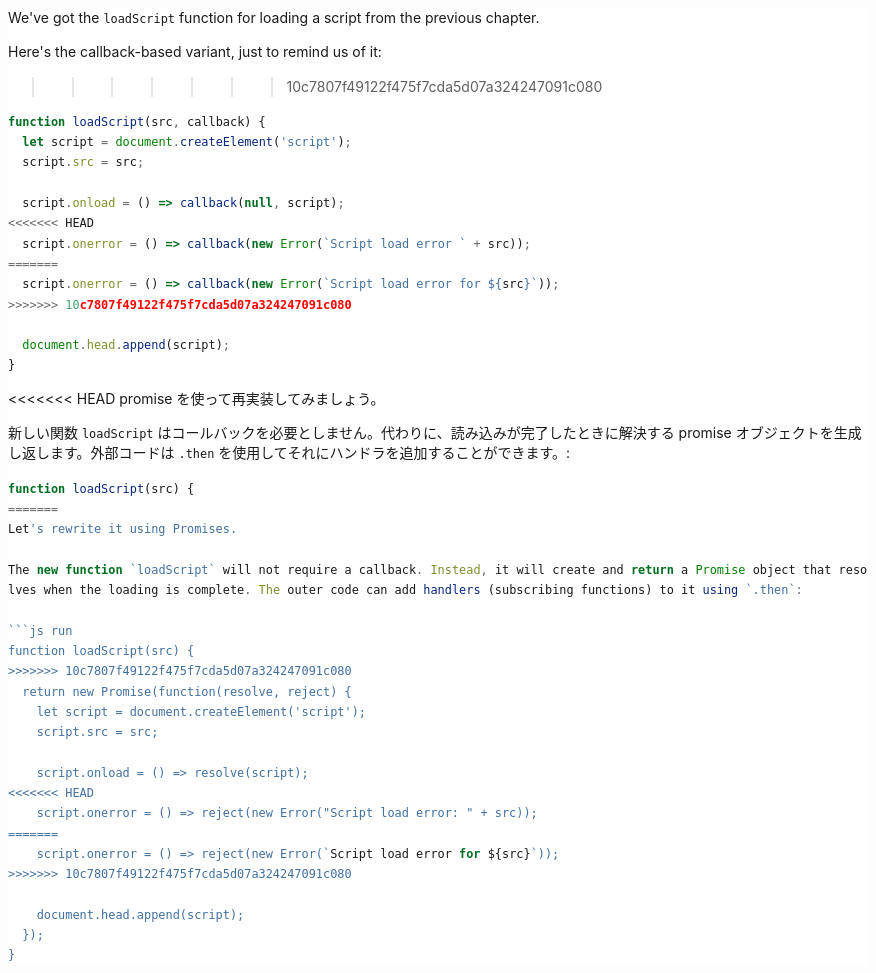 We've got the `loadScript` function for loading a script from the previous chapter.

Here's the callback-based variant, just to remind us of it:
>>>>>>> 10c7807f49122f475f7cda5d07a324247091c080

```js
function loadScript(src, callback) {
  let script = document.createElement('script');
  script.src = src;

  script.onload = () => callback(null, script);
<<<<<<< HEAD
  script.onerror = () => callback(new Error(`Script load error ` + src));
=======
  script.onerror = () => callback(new Error(`Script load error for ${src}`));
>>>>>>> 10c7807f49122f475f7cda5d07a324247091c080

  document.head.append(script);
}
```

<<<<<<< HEAD
promise を使って再実装してみましょう。

新しい関数 `loadScript` はコールバックを必要としません。代わりに、読み込みが完了したときに解決する promise オブジェクトを生成し返します。外部コードは `.then` を使用してそれにハンドラを追加することができます。:

```js run
function loadScript(src) {  
=======
Let's rewrite it using Promises.

The new function `loadScript` will not require a callback. Instead, it will create and return a Promise object that resolves when the loading is complete. The outer code can add handlers (subscribing functions) to it using `.then`:

```js run
function loadScript(src) {
>>>>>>> 10c7807f49122f475f7cda5d07a324247091c080
  return new Promise(function(resolve, reject) {
    let script = document.createElement('script');
    script.src = src;

    script.onload = () => resolve(script);
<<<<<<< HEAD
    script.onerror = () => reject(new Error("Script load error: " + src));
=======
    script.onerror = () => reject(new Error(`Script load error for ${src}`));
>>>>>>> 10c7807f49122f475f7cda5d07a324247091c080

    document.head.append(script);
  });
}
```
